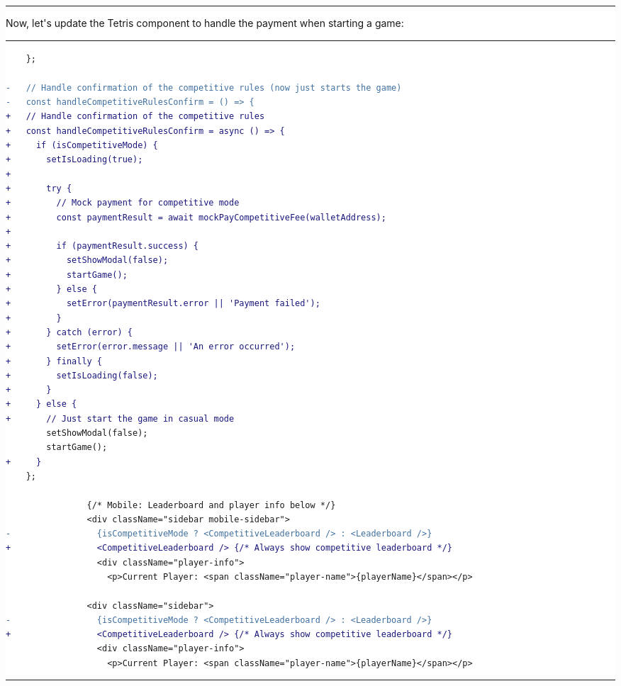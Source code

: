 ```diff
```

---

Now, let's update the Tetris component to handle the payment when starting a game:

---

```diff
    };
  
-   // Handle confirmation of the competitive rules (now just starts the game)
-   const handleCompetitiveRulesConfirm = () => {
+   // Handle confirmation of the competitive rules
+   const handleCompetitiveRulesConfirm = async () => {
+     if (isCompetitiveMode) {
+       setIsLoading(true);
+       
+       try {
+         // Mock payment for competitive mode
+         const paymentResult = await mockPayCompetitiveFee(walletAddress);
+         
+         if (paymentResult.success) {
+           setShowModal(false);
+           startGame();
+         } else {
+           setError(paymentResult.error || 'Payment failed');
+         }
+       } catch (error) {
+         setError(error.message || 'An error occurred');
+       } finally {
+         setIsLoading(false);
+       }
+     } else {
+       // Just start the game in casual mode
        setShowModal(false);
        startGame();
+     }
    };
  
                {/* Mobile: Leaderboard and player info below */}
                <div className="sidebar mobile-sidebar">
-                 {isCompetitiveMode ? <CompetitiveLeaderboard /> : <Leaderboard />}
+                 <CompetitiveLeaderboard /> {/* Always show competitive leaderboard */}
                  <div className="player-info">
                    <p>Current Player: <span className="player-name">{playerName}</span></p>
                
                <div className="sidebar">
-                 {isCompetitiveMode ? <CompetitiveLeaderboard /> : <Leaderboard />}
+                 <CompetitiveLeaderboard /> {/* Always show competitive leaderboard */}
                  <div className="player-info">
                    <p>Current Player: <span className="player-name">{playerName}</span></p>
```

---